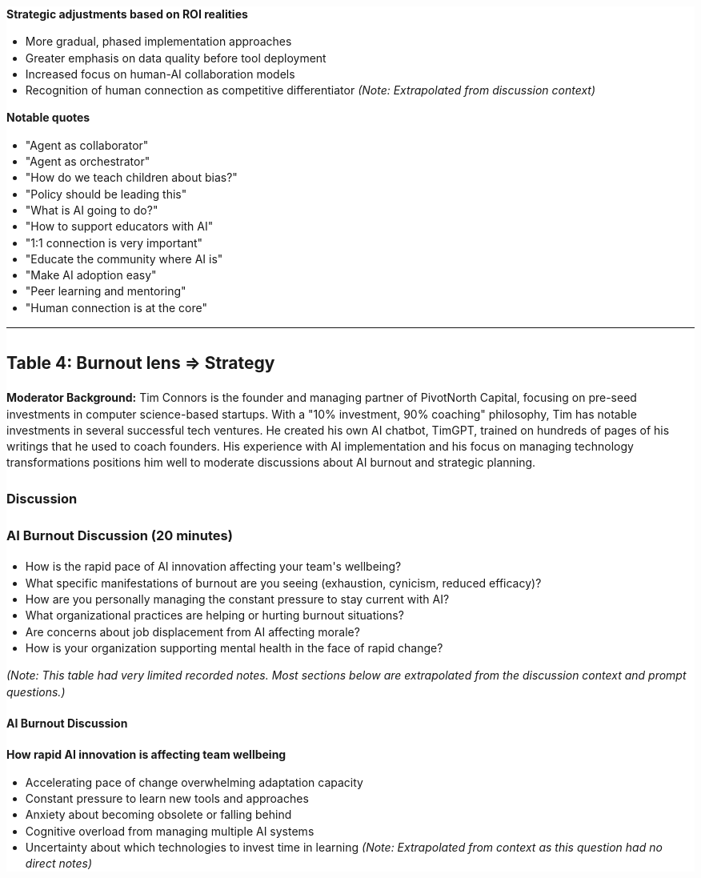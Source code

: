 **Strategic adjustments based on ROI realities**
- More gradual, phased implementation approaches
- Greater emphasis on data quality before tool deployment
- Increased focus on human-AI collaboration models
- Recognition of human connection as competitive differentiator
*(Note: Extrapolated from discussion context)*

**Notable quotes**
- "Agent as collaborator"
- "Agent as orchestrator"
- "How do we teach children about bias?"
- "Policy should be leading this"
- "What is AI going to do?"
- "How to support educators with AI"
- "1:1 connection is very important"
- "Educate the community where AI is"
- "Make AI adoption easy"
- "Peer learning and mentoring"
- "Human connection is at the core"

---

## Table 4: Burnout lens \=\> Strategy

**Moderator Background:** Tim Connors is the founder and managing partner of PivotNorth Capital, focusing on pre-seed investments in computer science-based startups. With a "10% investment, 90% coaching" philosophy, Tim has notable investments in several successful tech ventures. He created his own AI chatbot, TimGPT, trained on hundreds of pages of his writings that he used to coach founders. His experience with AI implementation and his focus on managing technology transformations positions him well to moderate discussions about AI burnout and strategic planning.

### Discussion

### **AI Burnout Discussion (20 minutes)**

- How is the rapid pace of AI innovation affecting your team's wellbeing?  
- What specific manifestations of burnout are you seeing (exhaustion, cynicism, reduced efficacy)?  
- How are you personally managing the constant pressure to stay current with AI?  
- What organizational practices are helping or hurting burnout situations?  
- Are concerns about job displacement from AI affecting morale?  
- How is your organization supporting mental health in the face of rapid change?

*(Note: This table had very limited recorded notes. Most sections below are extrapolated from the discussion context and prompt questions.)*

#### AI Burnout Discussion

**How rapid AI innovation is affecting team wellbeing**
- Accelerating pace of change overwhelming adaptation capacity
- Constant pressure to learn new tools and approaches
- Anxiety about becoming obsolete or falling behind
- Cognitive overload from managing multiple AI systems
- Uncertainty about which technologies to invest time in learning
*(Note: Extrapolated from context as this question had no direct notes)*
